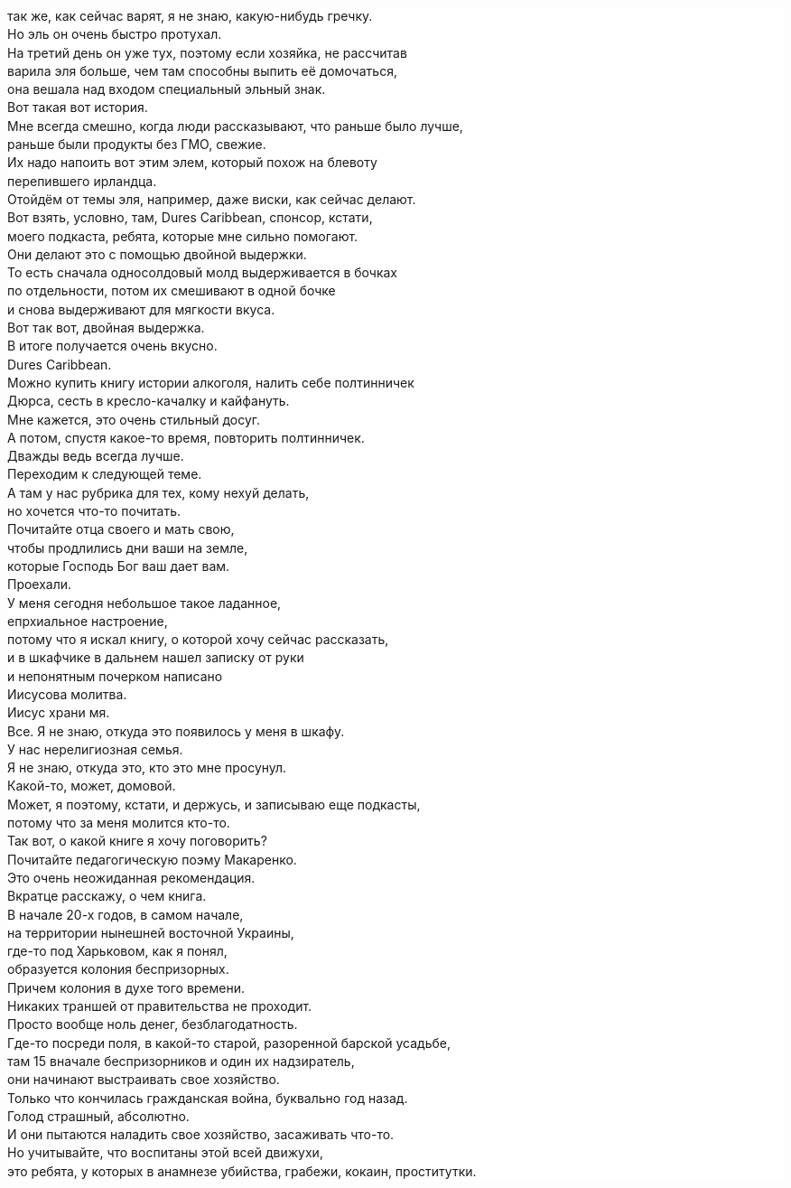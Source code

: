так же, как сейчас варят, я не знаю, какую-нибудь гречку.  
Но эль он очень быстро протухал.  
На третий день он уже тух, поэтому если хозяйка, не рассчитав  
варила эля больше, чем там способны выпить её домочаться,  
она вешала над входом специальный эльный знак.  
Вот такая вот история.  
Мне всегда смешно, когда люди рассказывают, что раньше было лучше,  
раньше были продукты без ГМО, свежие.  
Их надо напоить вот этим элем, который похож на блевоту  
перепившего ирландца.  
Отойдём от темы эля, например, даже виски, как сейчас делают.  
Вот взять, условно, там, Dures Caribbean, спонсор, кстати,  
моего подкаста, ребята, которые мне сильно помогают.  
Они делают это с помощью двойной выдержки.  
То есть сначала односолдовый молд выдерживается в бочках  
по отдельности, потом их смешивают в одной бочке  
и снова выдерживают для мягкости вкуса.  
Вот так вот, двойная выдержка.  
В итоге получается очень вкусно.  
Dures Caribbean.  
Можно купить книгу истории алкоголя, налить себе полтинничек  
Дюрса, сесть в кресло-качалку и кайфануть.  
Мне кажется, это очень стильный досуг.  
А потом, спустя какое-то время, повторить полтинничек.  
Дважды ведь всегда лучше.  
Переходим к следующей теме.  
А там у нас рубрика для тех, кому нехуй делать,  
но хочется что-то почитать.  
Почитайте отца своего и мать свою,  
чтобы продлились дни ваши на земле,  
которые Господь Бог ваш дает вам.  
Проехали.  
У меня сегодня небольшое такое ладанное,  
епрхиальное настроение,  
потому что я искал книгу, о которой хочу сейчас рассказать,  
и в шкафчике в дальнем нашел записку от руки  
и непонятным почерком написано  
Иисусова молитва.  
Иисус храни мя.  
Все. Я не знаю, откуда это появилось у меня в шкафу.  
У нас нерелигиозная семья.  
Я не знаю, откуда это, кто это мне просунул.  
Какой-то, может, домовой.  
Может, я поэтому, кстати, и держусь, и записываю еще подкасты,  
потому что за меня молится кто-то.  
Так вот, о какой книге я хочу поговорить?  
Почитайте педагогическую поэму Макаренко.  
Это очень неожиданная рекомендация.  
Вкратце расскажу, о чем книга.  
В начале 20-х годов, в самом начале,  
на территории нынешней восточной Украины,  
где-то под Харьковом, как я понял,  
образуется колония беспризорных.  
Причем колония в духе того времени.  
Никаких траншей от правительства не проходит.  
Просто вообще ноль денег, безблагодатность.  
Где-то посреди поля, в какой-то старой, разоренной барской усадьбе,  
там 15 вначале беспризорников и один их надзиратель,  
они начинают выстраивать свое хозяйство.  
Только что кончилась гражданская война, буквально год назад.  
Голод страшный, абсолютно.  
И они пытаются наладить свое хозяйство, засаживать что-то.  
Но учитывайте, что воспитаны этой всей движухи,  
это ребята, у которых в анамнезе убийства, грабежи, кокаин, проститутки.  